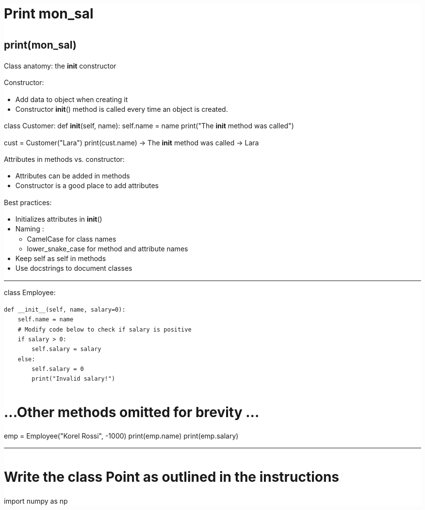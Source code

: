 # Print mon_sal
print(mon_sal)
------------------------------------------------------------------------
Class anatomy: the __init__ constructor

Constructor:
- Add data to object when creating it
- Constructor __init__() method is called every time an object is created.

class Customer:
    def __init__(self, name):
        self.name = name
        print("The __init__ method was called")

cust = Customer("Lara")
print(cust.name)
-> The __init__ method was called
-> Lara

Attributes in methods vs. constructor:
- Attributes can be added in methods
- Constructor is a good place to add attributes

Best practices:
- Initializes attributes in __init__()
- Naming :
    - CamelCase for class names
    - lower_snake_case for method and attribute names
- Keep self as self in methods
- Use docstrings to document classes

------------------------------------------------------------------------
class Employee:
  
    def __init__(self, name, salary=0):
        self.name = name
        # Modify code below to check if salary is positive
        if salary > 0:
            self.salary = salary
        else:
            self.salary = 0
            print("Invalid salary!")
   
   # ...Other methods omitted for brevity ...
      
emp = Employee("Korel Rossi", -1000)
print(emp.name)
print(emp.salary)

------------------------------------------------------------------------
# Write the class Point as outlined in the instructions
import numpy as np
